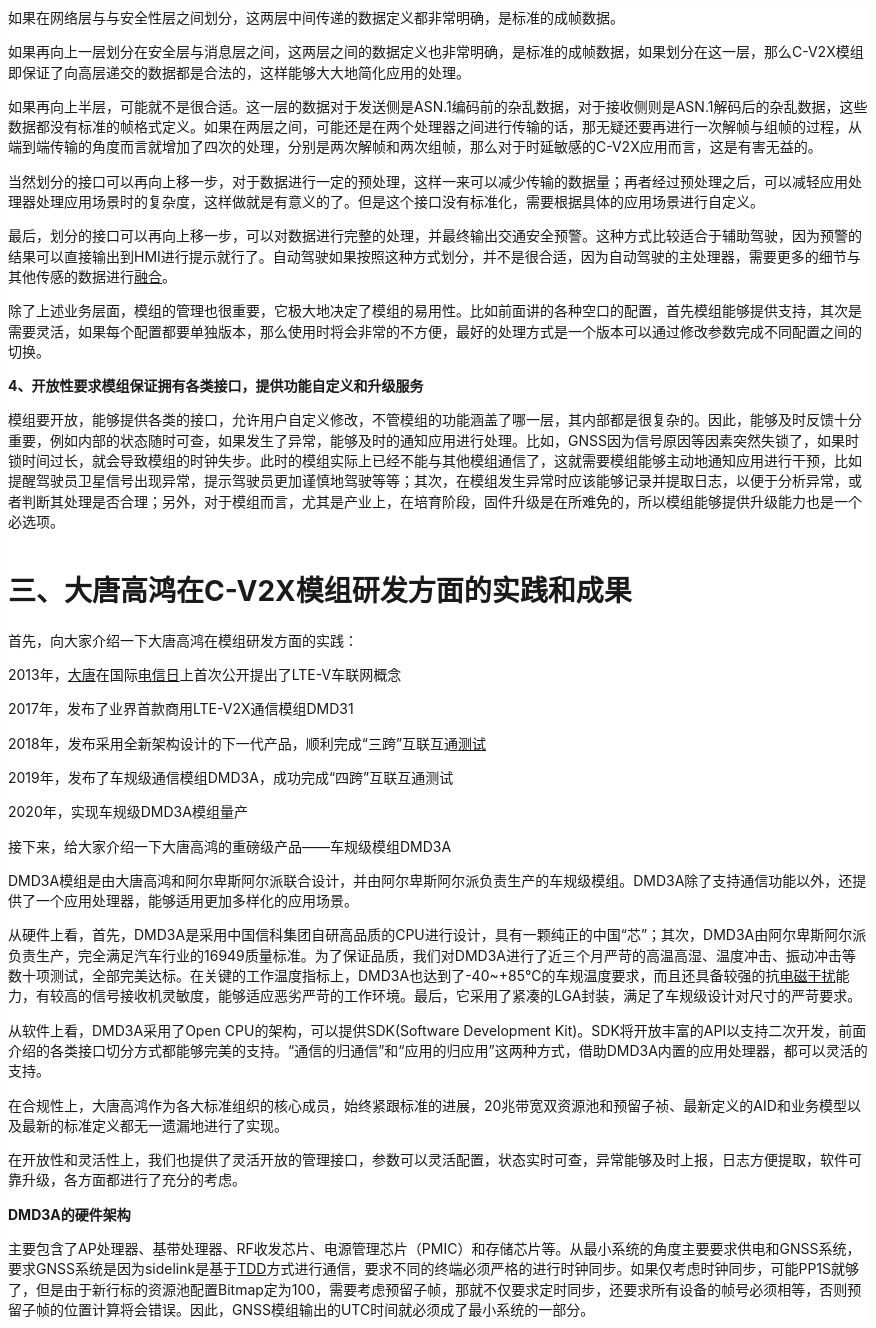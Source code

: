 如果在网络层与与安全性层之间划分，这两层中间传递的数据定义都非常明确，是标准的成帧数据。

如果再向上一层划分在安全层与消息层之间，这两层之间的数据定义也非常明确，是标准的成帧数据，如果划分在这一层，那么C-V2X模组即保证了向高层递交的数据都是合法的，这样能够大大地简化应用的处理。

如果再向上半层，可能就不是很合适。这一层的数据对于发送侧是ASN.1编码前的杂乱数据，对于接收侧则是ASN.1解码后的杂乱数据，这些数据都没有标准的帧格式定义。如果在两层之间，可能还是在两个处理器之间进行传输的话，那无疑还要再进行一次解帧与组帧的过程，从端到端传输的角度而言就增加了四次的处理，分别是两次解帧和两次组帧，那么对于时延敏感的C-V2X应用而言，这是有害无益的。

当然划分的接口可以再向上移一步，对于数据进行一定的预处理，这样一来可以减少传输的数据量；再者经过预处理之后，可以减轻应用处理器处理应用场景时的复杂度，这样做就是有意义的了。但是这个接口没有标准化，需要根据具体的应用场景进行自定义。

最后，划分的接口可以再向上移一步，可以对数据进行完整的处理，并最终输出交通安全预警。这种方式比较适合于辅助驾驶，因为预警的结果可以直接输出到HMI进行提示就行了。自动驾驶如果按照这种方式划分，并不是很合适，因为自动驾驶的主处理器，需要更多的细节与其他传感的数据进行[融合](https://www.c114.com.cn/keyword/default.asp?key=%C8%DA%BA%CF)。

除了上述业务层面，模组的管理也很重要，它极大地决定了模组的易用性。比如前面讲的各种空口的配置，首先模组能够提供支持，其次是需要灵活，如果每个配置都要单独版本，那么使用时将会非常的不方便，最好的处理方式是一个版本可以通过修改参数完成不同配置之间的切换。

**4、开放性要求模组保证拥有各类接口，提供功能自定义和升级服务**

模组要开放，能够提供各类的接口，允许用户自定义修改，不管模组的功能涵盖了哪一层，其内部都是很复杂的。因此，能够及时反馈十分重要，例如内部的状态随时可查，如果发生了异常，能够及时的通知应用进行处理。比如，GNSS因为信号原因等因素突然失锁了，如果时锁时间过长，就会导致模组的时钟失步。此时的模组实际上已经不能与其他模组通信了，这就需要模组能够主动地通知应用进行干预，比如提醒驾驶员卫星信号出现异常，提示驾驶员更加谨慎地驾驶等等；其次，在模组发生异常时应该能够记录并提取日志，以便于分析异常，或者判断其处理是否合理；另外，对于模组而言，尤其是产业上，在培育阶段，固件升级是在所难免的，所以模组能够提供升级能力也是一个必选项。

# 三、大唐高鸿在C-V2X模组研发方面的实践和成果

首先，向大家介绍一下大唐高鸿在模组研发方面的实践：

2013年，[大唐](https://www.c114.com.cn/keyword/default.asp?key=%B4%F3%CC%C6)在国际[电信日](https://www.c114.com.cn/keyword/default.asp?key=%B5%E7%D0%C5%C8%D5)上首次公开提出了LTE-V车联网概念

2017年，发布了业界首款商用LTE-V2X通信模组DMD31

2018年，发布采用全新架构设计的下一代产品，顺利完成“三跨”互联互通[测试](https://www.c114.com.cn/keyword/default.asp?key=%B2%E2%CA%D4)

2019年，发布了车规级通信模组DMD3A，成功完成“四跨”互联互通测试

2020年，实现车规级DMD3A模组量产

接下来，给大家介绍一下大唐高鸿的重磅级产品——车规级模组DMD3A

DMD3A模组是由大唐高鸿和阿尔卑斯阿尔派联合设计，并由阿尔卑斯阿尔派负责生产的车规级模组。DMD3A除了支持通信功能以外，还提供了一个应用处理器，能够适用更加多样化的应用场景。

从硬件上看，首先，DMD3A是采用中国信科集团自研高品质的CPU进行设计，具有一颗纯正的中国“芯”；其次，DMD3A由阿尔卑斯阿尔派负责生产，完全满足汽车行业的16949质量标准。为了保证品质，我们对DMD3A进行了近三个月严苛的高温高湿、温度冲击、振动冲击等数十项测试，全部完美达标。在关键的工作温度指标上，DMD3A也达到了-40~+85℃的车规温度要求，而且还具备较强的抗[电磁干扰](https://www.c114.com.cn/keyword/default.asp?key=%B5%E7%B4%C5%B8%C9%C8%C5)能力，有较高的信号接收机灵敏度，能够适应恶劣严苛的工作环境。最后，它采用了紧凑的LGA封装，满足了车规级设计对尺寸的严苛要求。

从软件上看，DMD3A采用了Open CPU的架构，可以提供SDK(Software Development Kit)。SDK将开放丰富的API以支持二次开发，前面介绍的各类接口切分方式都能够完美的支持。“通信的归通信”和“应用的归应用”这两种方式，借助DMD3A内置的应用处理器，都可以灵活的支持。

在合规性上，大唐高鸿作为各大标准组织的核心成员，始终紧跟标准的进展，20兆带宽双资源池和预留子祯、最新定义的AID和业务模型以及最新的标准定义都无一遗漏地进行了实现。

在开放性和灵活性上，我们也提供了灵活开放的管理接口，参数可以灵活配置，状态实时可查，异常能够及时上报，日志方便提取，软件可靠升级，各方面都进行了充分的考虑。

**DMD3A的硬件架构**

主要包含了AP处理器、基带处理器、RF收发芯片、电源管理芯片（PMIC）和存储芯片等。从最小系统的角度主要要求供电和GNSS系统，要求GNSS系统是因为sidelink是基于[TDD](https://www.c114.com.cn/keyword/default.asp?key=TDD)方式进行通信，要求不同的终端必须严格的进行时钟同步。如果仅考虑时钟同步，可能PP1S就够了，但是由于新行标的资源池配置Bitmap定为100，需要考虑预留子帧，那就不仅要求定时同步，还要求所有设备的帧号必须相等，否则预留子帧的位置计算将会错误。因此，GNSS模组输出的UTC时间就必须成了最小系统的一部分。
